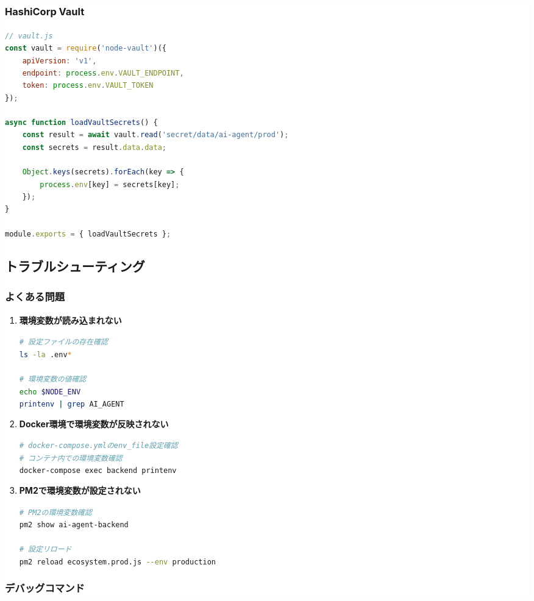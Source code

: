 ### HashiCorp Vault

```javascript
// vault.js
const vault = require('node-vault')({
    apiVersion: 'v1',
    endpoint: process.env.VAULT_ENDPOINT,
    token: process.env.VAULT_TOKEN
});

async function loadVaultSecrets() {
    const result = await vault.read('secret/data/ai-agent/prod');
    const secrets = result.data.data;
    
    Object.keys(secrets).forEach(key => {
        process.env[key] = secrets[key];
    });
}

module.exports = { loadVaultSecrets };
```

## トラブルシューティング

### よくある問題

1. **環境変数が読み込まれない**
   ```bash
   # 設定ファイルの存在確認
   ls -la .env*
   
   # 環境変数の値確認
   echo $NODE_ENV
   printenv | grep AI_AGENT
   ```

2. **Docker環境で環境変数が反映されない**
   ```bash
   # docker-compose.ymlのenv_file設定確認
   # コンテナ内での環境変数確認
   docker-compose exec backend printenv
   ```

3. **PM2で環境変数が設定されない**
   ```bash
   # PM2の環境変数確認
   pm2 show ai-agent-backend
   
   # 設定リロード
   pm2 reload ecosystem.prod.js --env production
   ```

### デバッグコマンド
